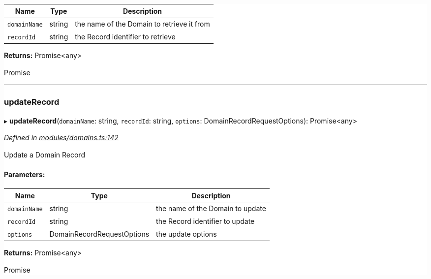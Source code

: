 Name | Type | Description |
------ | ------ | ------ |
`domainName` | string | the name of the Domain to retrieve it from |
`recordId` | string | the Record identifier to retrieve |

**Returns:** Promise<any\>

Promise

___

### updateRecord

▸ **updateRecord**(`domainName`: string, `recordId`: string, `options`: DomainRecordRequestOptions): Promise<any\>

*Defined in [modules/domains.ts:142](https://github.com/matt-major/do-wrapper/blob/ace756c/src/modules/domains.ts#L142)*

Update a Domain Record

#### Parameters:

Name | Type | Description |
------ | ------ | ------ |
`domainName` | string | the name of the Domain to update |
`recordId` | string | the Record identifier to update |
`options` | DomainRecordRequestOptions | the update options |

**Returns:** Promise<any\>

Promise
